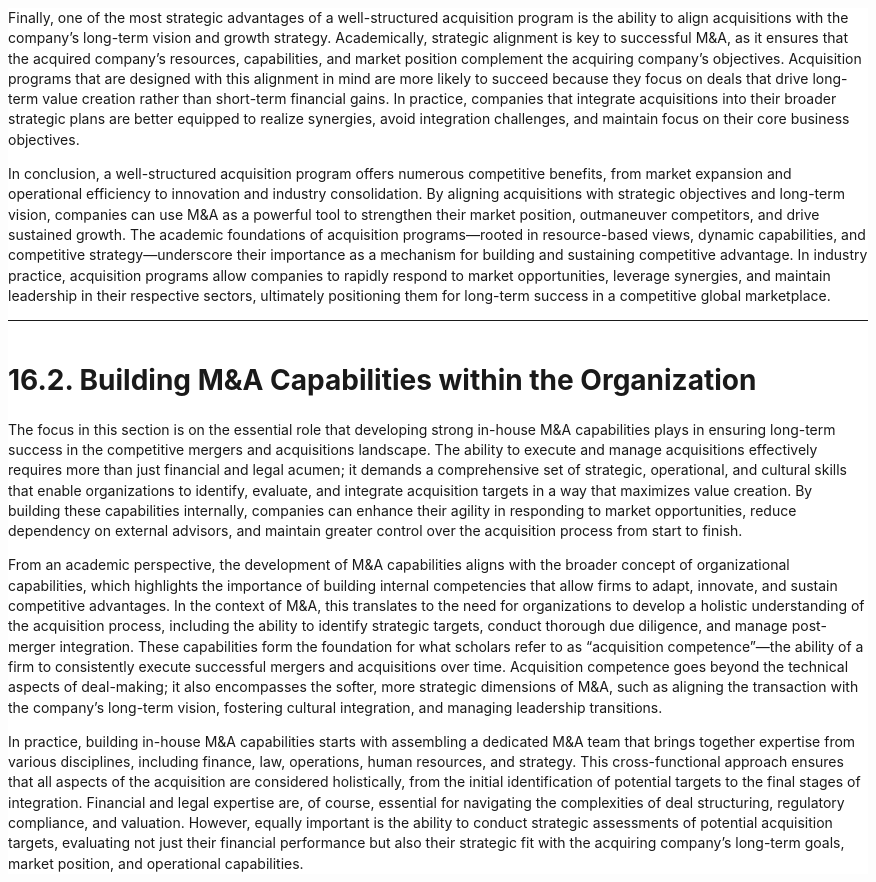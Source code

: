 Finally, one of the most strategic advantages of a well-structured acquisition program is the ability to align acquisitions with the company’s long-term vision and growth strategy. Academically, strategic alignment is key to successful M&A, as it ensures that the acquired company’s resources, capabilities, and market position complement the acquiring company’s objectives. Acquisition programs that are designed with this alignment in mind are more likely to succeed because they focus on deals that drive long-term value creation rather than short-term financial gains. In practice, companies that integrate acquisitions into their broader strategic plans are better equipped to realize synergies, avoid integration challenges, and maintain focus on their core business objectives.

In conclusion, a well-structured acquisition program offers numerous competitive benefits, from market expansion and operational efficiency to innovation and industry consolidation. By aligning acquisitions with strategic objectives and long-term vision, companies can use M&A as a powerful tool to strengthen their market position, outmaneuver competitors, and drive sustained growth. The academic foundations of acquisition programs—rooted in resource-based views, dynamic capabilities, and competitive strategy—underscore their importance as a mechanism for building and sustaining competitive advantage. In industry practice, acquisition programs allow companies to rapidly respond to market opportunities, leverage synergies, and maintain leadership in their respective sectors, ultimately positioning them for long-term success in a competitive global marketplace.

---

# 16.2. Building M&A Capabilities within the Organization

The focus in this section is on the essential role that developing strong in-house M&A capabilities plays in ensuring long-term success in the competitive mergers and acquisitions landscape. The ability to execute and manage acquisitions effectively requires more than just financial and legal acumen; it demands a comprehensive set of strategic, operational, and cultural skills that enable organizations to identify, evaluate, and integrate acquisition targets in a way that maximizes value creation. By building these capabilities internally, companies can enhance their agility in responding to market opportunities, reduce dependency on external advisors, and maintain greater control over the acquisition process from start to finish.

From an academic perspective, the development of M&A capabilities aligns with the broader concept of organizational capabilities, which highlights the importance of building internal competencies that allow firms to adapt, innovate, and sustain competitive advantages. In the context of M&A, this translates to the need for organizations to develop a holistic understanding of the acquisition process, including the ability to identify strategic targets, conduct thorough due diligence, and manage post-merger integration. These capabilities form the foundation for what scholars refer to as “acquisition competence”—the ability of a firm to consistently execute successful mergers and acquisitions over time. Acquisition competence goes beyond the technical aspects of deal-making; it also encompasses the softer, more strategic dimensions of M&A, such as aligning the transaction with the company’s long-term vision, fostering cultural integration, and managing leadership transitions.

In practice, building in-house M&A capabilities starts with assembling a dedicated M&A team that brings together expertise from various disciplines, including finance, law, operations, human resources, and strategy. This cross-functional approach ensures that all aspects of the acquisition are considered holistically, from the initial identification of potential targets to the final stages of integration. Financial and legal expertise are, of course, essential for navigating the complexities of deal structuring, regulatory compliance, and valuation. However, equally important is the ability to conduct strategic assessments of potential acquisition targets, evaluating not just their financial performance but also their strategic fit with the acquiring company’s long-term goals, market position, and operational capabilities.

